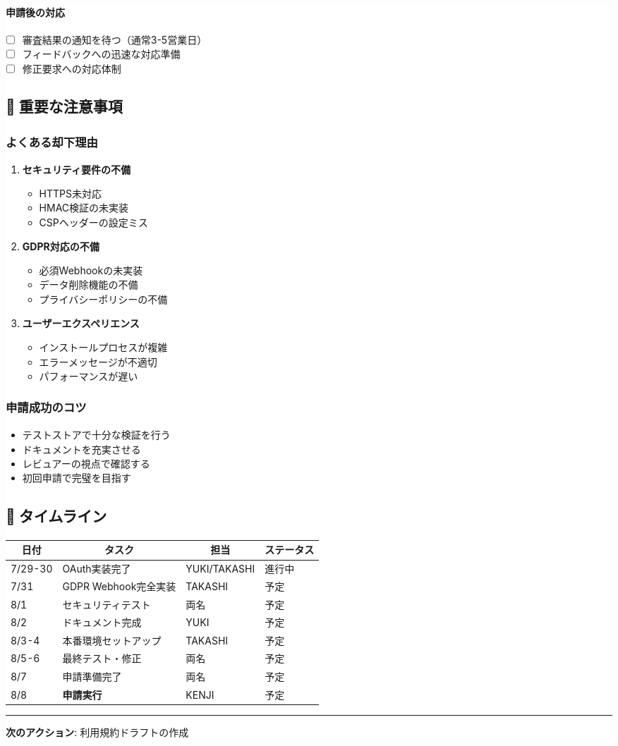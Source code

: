 #### 申請後の対応
- [ ] 審査結果の通知を待つ（通常3-5営業日）
- [ ] フィードバックへの迅速な対応準備
- [ ] 修正要求への対応体制

## 🚨 重要な注意事項

### よくある却下理由
1. **セキュリティ要件の不備**
   - HTTPS未対応
   - HMAC検証の未実装
   - CSPヘッダーの設定ミス

2. **GDPR対応の不備**
   - 必須Webhookの未実装
   - データ削除機能の不備
   - プライバシーポリシーの不備

3. **ユーザーエクスペリエンス**
   - インストールプロセスが複雑
   - エラーメッセージが不適切
   - パフォーマンスが遅い

### 申請成功のコツ
- テストストアで十分な検証を行う
- ドキュメントを充実させる
- レビュアーの視点で確認する
- 初回申請で完璧を目指す

## 📅 タイムライン

| 日付 | タスク | 担当 | ステータス |
|------|--------|------|------------|
| 7/29-30 | OAuth実装完了 | YUKI/TAKASHI | 進行中 |
| 7/31 | GDPR Webhook完全実装 | TAKASHI | 予定 |
| 8/1 | セキュリティテスト | 両名 | 予定 |
| 8/2 | ドキュメント完成 | YUKI | 予定 |
| 8/3-4 | 本番環境セットアップ | TAKASHI | 予定 |
| 8/5-6 | 最終テスト・修正 | 両名 | 予定 |
| 8/7 | 申請準備完了 | 両名 | 予定 |
| 8/8 | **申請実行** | KENJI | 予定 |

---

**次のアクション**: 利用規約ドラフトの作成

